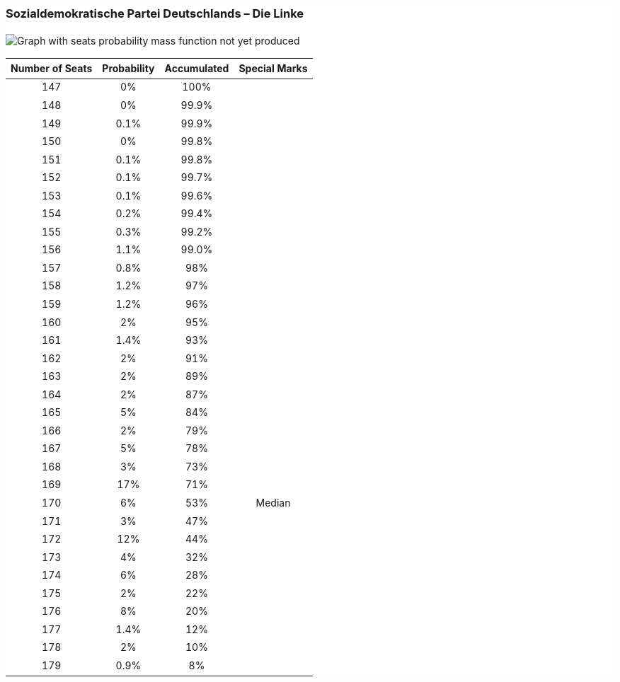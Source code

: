 ### Sozialdemokratische Partei Deutschlands – Die Linke

![Graph with seats probability mass function not yet produced](2020-04-27-INSAandYouGov-coalitions-seats-pmf-spd–linke.png "Seats Probability Mass Function")

| Number of Seats | Probability | Accumulated | Special Marks |
|:---------------:|:-----------:|:-----------:|:-------------:|
| 147 | 0% | 100% |  |
| 148 | 0% | 99.9% |  |
| 149 | 0.1% | 99.9% |  |
| 150 | 0% | 99.8% |  |
| 151 | 0.1% | 99.8% |  |
| 152 | 0.1% | 99.7% |  |
| 153 | 0.1% | 99.6% |  |
| 154 | 0.2% | 99.4% |  |
| 155 | 0.3% | 99.2% |  |
| 156 | 1.1% | 99.0% |  |
| 157 | 0.8% | 98% |  |
| 158 | 1.2% | 97% |  |
| 159 | 1.2% | 96% |  |
| 160 | 2% | 95% |  |
| 161 | 1.4% | 93% |  |
| 162 | 2% | 91% |  |
| 163 | 2% | 89% |  |
| 164 | 2% | 87% |  |
| 165 | 5% | 84% |  |
| 166 | 2% | 79% |  |
| 167 | 5% | 78% |  |
| 168 | 3% | 73% |  |
| 169 | 17% | 71% |  |
| 170 | 6% | 53% | Median |
| 171 | 3% | 47% |  |
| 172 | 12% | 44% |  |
| 173 | 4% | 32% |  |
| 174 | 6% | 28% |  |
| 175 | 2% | 22% |  |
| 176 | 8% | 20% |  |
| 177 | 1.4% | 12% |  |
| 178 | 2% | 10% |  |
| 179 | 0.9% | 8% |  |
